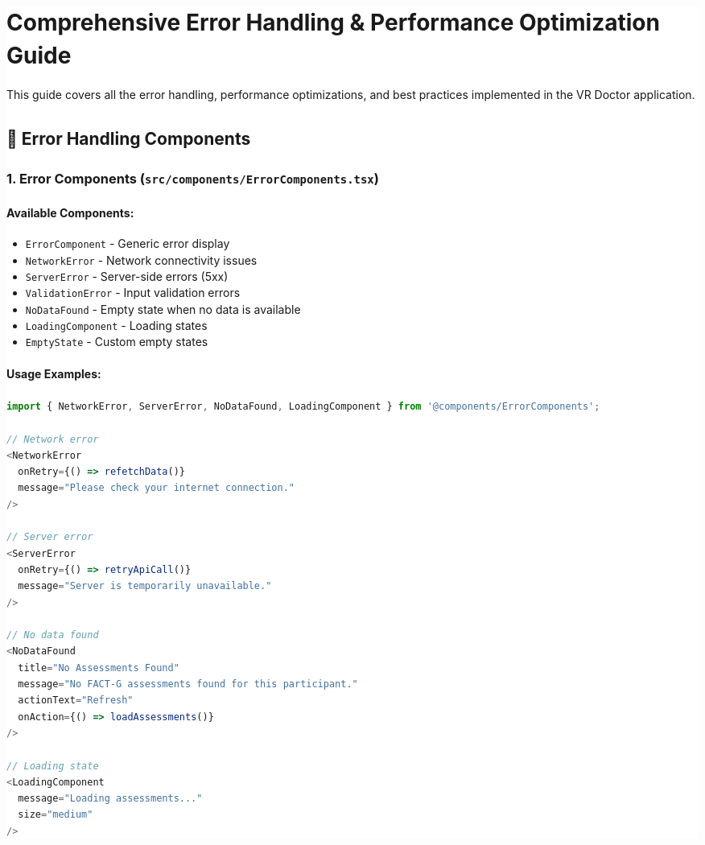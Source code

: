 # Comprehensive Error Handling & Performance Optimization Guide

This guide covers all the error handling, performance optimizations, and best practices implemented in the VR Doctor application.

## 🚨 Error Handling Components

### 1. **Error Components** (`src/components/ErrorComponents.tsx`)

#### Available Components:
- `ErrorComponent` - Generic error display
- `NetworkError` - Network connectivity issues
- `ServerError` - Server-side errors (5xx)
- `ValidationError` - Input validation errors
- `NoDataFound` - Empty state when no data is available
- `LoadingComponent` - Loading states
- `EmptyState` - Custom empty states

#### Usage Examples:

```typescript
import { NetworkError, ServerError, NoDataFound, LoadingComponent } from '@components/ErrorComponents';

// Network error
<NetworkError 
  onRetry={() => refetchData()}
  message="Please check your internet connection."
/>

// Server error
<ServerError 
  onRetry={() => retryApiCall()}
  message="Server is temporarily unavailable."
/>

// No data found
<NoDataFound
  title="No Assessments Found"
  message="No FACT-G assessments found for this participant."
  actionText="Refresh"
  onAction={() => loadAssessments()}
/>

// Loading state
<LoadingComponent 
  message="Loading assessments..." 
  size="medium" 
/>
```
